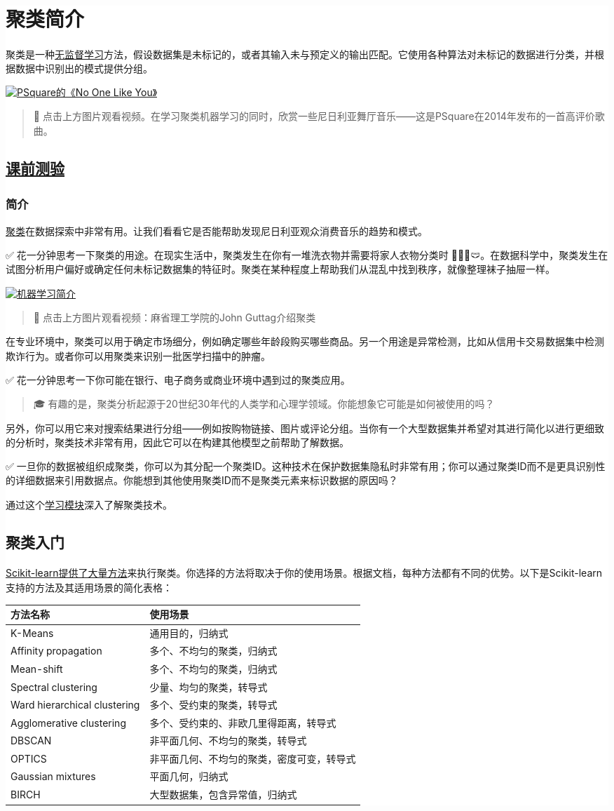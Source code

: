 
# 聚类简介

聚类是一种[无监督学习](https://wikipedia.org/wiki/Unsupervised_learning)方法，假设数据集是未标记的，或者其输入未与预定义的输出匹配。它使用各种算法对未标记的数据进行分类，并根据数据中识别出的模式提供分组。

[![PSquare的《No One Like You》](https://img.youtube.com/vi/ty2advRiWJM/0.jpg)](https://youtu.be/ty2advRiWJM "PSquare的《No One Like You》")

> 🎥 点击上方图片观看视频。在学习聚类机器学习的同时，欣赏一些尼日利亚舞厅音乐——这是PSquare在2014年发布的一首高评价歌曲。

## [课前测验](https://gray-sand-07a10f403.1.azurestaticapps.net/quiz/27/)

### 简介

[聚类](https://link.springer.com/referenceworkentry/10.1007%2F978-0-387-30164-8_124)在数据探索中非常有用。让我们看看它是否能帮助发现尼日利亚观众消费音乐的趋势和模式。

✅ 花一分钟思考一下聚类的用途。在现实生活中，聚类发生在你有一堆洗衣物并需要将家人衣物分类时 🧦👕👖🩲。在数据科学中，聚类发生在试图分析用户偏好或确定任何未标记数据集的特征时。聚类在某种程度上帮助我们从混乱中找到秩序，就像整理袜子抽屉一样。

[![机器学习简介](https://img.youtube.com/vi/esmzYhuFnds/0.jpg)](https://youtu.be/esmzYhuFnds "聚类简介")

> 🎥 点击上方图片观看视频：麻省理工学院的John Guttag介绍聚类

在专业环境中，聚类可以用于确定市场细分，例如确定哪些年龄段购买哪些商品。另一个用途是异常检测，比如从信用卡交易数据集中检测欺诈行为。或者你可以用聚类来识别一批医学扫描中的肿瘤。

✅ 花一分钟思考一下你可能在银行、电子商务或商业环境中遇到过的聚类应用。

> 🎓 有趣的是，聚类分析起源于20世纪30年代的人类学和心理学领域。你能想象它可能是如何被使用的吗？

另外，你可以用它来对搜索结果进行分组——例如按购物链接、图片或评论分组。当你有一个大型数据集并希望对其进行简化以进行更细致的分析时，聚类技术非常有用，因此它可以在构建其他模型之前帮助了解数据。

✅ 一旦你的数据被组织成聚类，你可以为其分配一个聚类ID。这种技术在保护数据集隐私时非常有用；你可以通过聚类ID而不是更具识别性的详细数据来引用数据点。你能想到其他使用聚类ID而不是聚类元素来标识数据的原因吗？

通过这个[学习模块](https://docs.microsoft.com/learn/modules/train-evaluate-cluster-models?WT.mc_id=academic-77952-leestott)深入了解聚类技术。

## 聚类入门

[Scikit-learn提供了大量方法](https://scikit-learn.org/stable/modules/clustering.html)来执行聚类。你选择的方法将取决于你的使用场景。根据文档，每种方法都有不同的优势。以下是Scikit-learn支持的方法及其适用场景的简化表格：

| 方法名称                     | 使用场景                                                               |
| :--------------------------- | :--------------------------------------------------------------------- |
| K-Means                      | 通用目的，归纳式                                                      |
| Affinity propagation         | 多个、不均匀的聚类，归纳式                                            |
| Mean-shift                   | 多个、不均匀的聚类，归纳式                                            |
| Spectral clustering          | 少量、均匀的聚类，转导式                                              |
| Ward hierarchical clustering | 多个、受约束的聚类，转导式                                            |
| Agglomerative clustering     | 多个、受约束的、非欧几里得距离，转导式                                |
| DBSCAN                       | 非平面几何、不均匀的聚类，转导式                                      |
| OPTICS                       | 非平面几何、不均匀的聚类，密度可变，转导式                            |
| Gaussian mixtures            | 平面几何，归纳式                                                     |
| BIRCH                        | 大型数据集，包含异常值，归纳式                                        |
